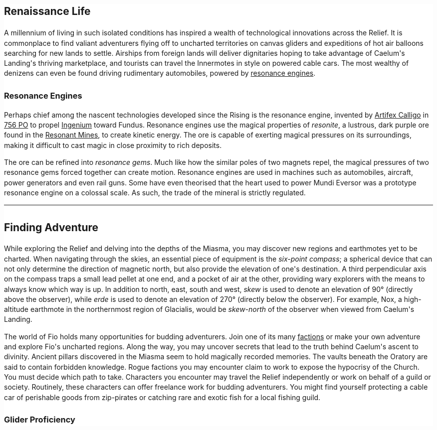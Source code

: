 ## **Renaissance Life**

A millennium of living in such isolated conditions has inspired a wealth of technological innovations across the Relief. It is commonplace to find valiant adventurers flying off to uncharted territories on canvas gliders and expeditions of hot air balloons searching for new lands to settle. Airships from foreign lands will deliver dignitaries hoping to take advantage of Caelum's Landing's thriving marketplace, and tourists can travel the Innermotes in style on powered cable cars. The most wealthy of denizens can even be found driving rudimentary automobiles, powered by [resonance engines](#resonance-engines).

### Resonance Engines

Perhaps chief among the nascent technologies developed since the Rising is the resonance engine, invented by [Artifex Calligo](characters#artifex-calligo) in [756 PO](timeline#756-po) to propel [Ingenium](locations#ingenium) toward Fundus. Resonance engines use the magical properties of *resonite*, a lustrous, dark purple ore found in the [Resonant Mines](locations#resonant-mines), to create kinetic energy. The ore is capable of exerting magical pressures on its surroundings, making it difficult to cast magic in close proximity to rich deposits.

The ore can be refined into *resonance gems*. Much like how the similar poles of two magnets repel, the magical pressures of two resonance gems forced together can create motion. Resonance engines are used in machines such as automobiles, aircraft, power generators and even rail guns. Some have even theorised that the heart used to power Mundi Eversor was a prototype resonance engine on a colossal scale. As such, the trade of the mineral is strictly regulated.

---

## **Finding Adventure**

While exploring the Relief and delving into the depths of the Miasma, you may discover new regions and earthmotes yet to be charted. When navigating through the skies, an essential piece of equipment is the *six-point compass*; a spherical device that can not only determine the direction of magnetic north, but also provide the elevation of one's destination. A third perpendicular axis on the compass traps a small lead pellet at one end, and a pocket of air at the other, providing wary explorers with the means to always know which way is up. In addition to north, east, south and west, *skew* is used to denote an elevation of 90° (directly above the observer), while *erde* is used to denote an elevation of 270° (directly below the observer). For example, Nox, a high-altitude earthmote in the northernmost region of Glacialis, would be *skew-north* of the observer when viewed from Caelum's Landing.

The world of Fio holds many opportunities for budding adventurers. Join one of its many [factions](factions) or make your own adventure and explore Fio's uncharted regions. Along the way, you may uncover secrets that lead to the truth behind Caelum's ascent to divinity. Ancient pillars discovered in the Miasma seem to hold magically recorded memories. The vaults beneath the Oratory are said to contain forbidden knowledge. Rogue factions you may encounter claim to work to expose the hypocrisy of the Church. You must decide which path to take. Characters you encounter may travel the Relief independently or work on behalf of a guild or society. Routinely, these characters can offer freelance work for budding adventurers. You might find yourself protecting a cable car of perishable goods from zip-pirates or catching rare and exotic fish for a local fishing guild.

### Glider Proficiency
